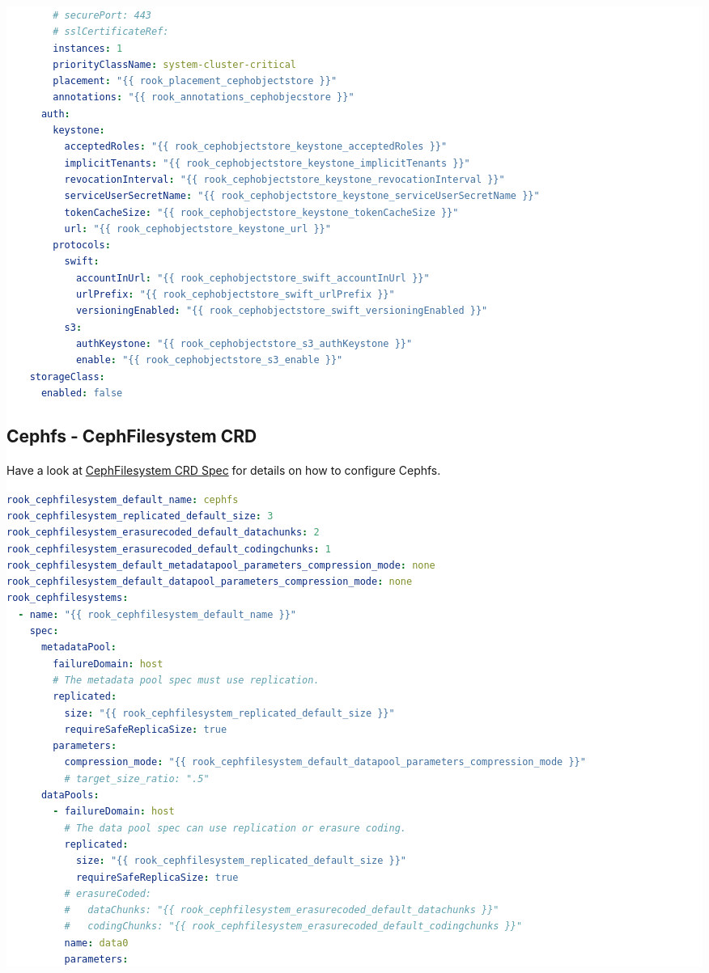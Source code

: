 ```yaml title="environments/rook/configuration.yml"
        # securePort: 443
        # sslCertificateRef:
        instances: 1
        priorityClassName: system-cluster-critical
        placement: "{{ rook_placement_cephobjectstore }}"
        annotations: "{{ rook_annotations_cephobjecstore }}"
      auth:
        keystone:
          acceptedRoles: "{{ rook_cephobjectstore_keystone_acceptedRoles }}"
          implicitTenants: "{{ rook_cephobjectstore_keystone_implicitTenants }}"
          revocationInterval: "{{ rook_cephobjectstore_keystone_revocationInterval }}"
          serviceUserSecretName: "{{ rook_cephobjectstore_keystone_serviceUserSecretName }}"
          tokenCacheSize: "{{ rook_cephobjectstore_keystone_tokenCacheSize }}"
          url: "{{ rook_cephobjectstore_keystone_url }}"
        protocols:
          swift:
            accountInUrl: "{{ rook_cephobjectstore_swift_accountInUrl }}"
            urlPrefix: "{{ rook_cephobjectstore_swift_urlPrefix }}"
            versioningEnabled: "{{ rook_cephobjectstore_swift_versioningEnabled }}"
          s3:
            authKeystone: "{{ rook_cephobjectstore_s3_authKeystone }}"
            enable: "{{ rook_cephobjectstore_s3_enable }}"
    storageClass:
      enabled: false
```


## Cephfs - CephFilesystem CRD

Have a look at [CephFilesystem CRD Spec](https://rook.io/docs/rook/latest/CRDs/Shared-Filesystem/ceph-filesystem-crd/) for details on how to configure Cephfs.

```yaml title="environments/rook/configuration.yml"
rook_cephfilesystem_default_name: cephfs
rook_cephfilesystem_replicated_default_size: 3
rook_cephfilesystem_erasurecoded_default_datachunks: 2
rook_cephfilesystem_erasurecoded_default_codingchunks: 1
rook_cephfilesystem_default_metadatapool_parameters_compression_mode: none
rook_cephfilesystem_default_datapool_parameters_compression_mode: none
rook_cephfilesystems:
  - name: "{{ rook_cephfilesystem_default_name }}"
    spec:
      metadataPool:
        failureDomain: host
        # The metadata pool spec must use replication.
        replicated:
          size: "{{ rook_cephfilesystem_replicated_default_size }}"
          requireSafeReplicaSize: true
        parameters:
          compression_mode: "{{ rook_cephfilesystem_default_datapool_parameters_compression_mode }}"
          # target_size_ratio: ".5"
      dataPools:
        - failureDomain: host
          # The data pool spec can use replication or erasure coding.
          replicated:
            size: "{{ rook_cephfilesystem_replicated_default_size }}"
            requireSafeReplicaSize: true
          # erasureCoded:
          #   dataChunks: "{{ rook_cephfilesystem_erasurecoded_default_datachunks }}"
          #   codingChunks: "{{ rook_cephfilesystem_erasurecoded_default_codingchunks }}"
          name: data0
          parameters:
```